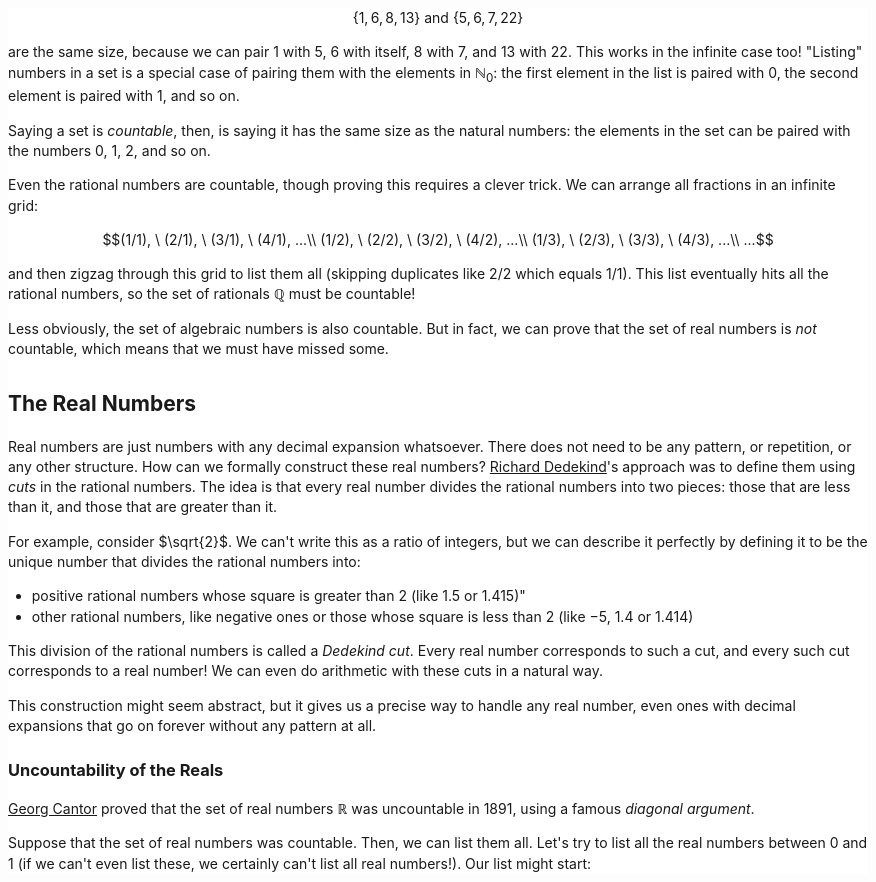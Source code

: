 ```math
\{ 1, 6, 8, 13 \} \text{ and } \{ 5, 6, 7, 22 \}
```

are the same size, because we can pair $`1`$ with $`5`$, $`6`$ with itself, $`8`$ with $`7`$, and $`13`$ with $`22`$. This works in the infinite case too! "Listing" numbers in a set is a special case of pairing them with the elements in $`\mathbb{N}_0`$: the first element in the list is paired with $`0`$, the second element is paired with $`1`$, and so on.

Saying a set is *countable*, then, is saying it has the same size as the natural numbers: the elements in the set can be paired with the numbers $`0`$, $`1`$, $`2`$, and so on.

Even the rational numbers are countable, though proving this requires a clever trick. We can arrange all fractions in an infinite grid:
```math
(1/1), \ (2/1), \ (3/1), \ (4/1), ...\\
(1/2), \ (2/2), \ (3/2), \ (4/2), ...\\
(1/3), \ (2/3), \ (3/3), \ (4/3), ...\\
...
```
and then zigzag through this grid to list them all (skipping duplicates like $`2/2`$ which equals $`1/1`$). This list eventually hits all the rational numbers, so the set of rationals $`\mathbb{Q}`$ must be countable!

Less obviously, the set of algebraic numbers is also countable. But in fact, we can prove that the set of real numbers is *not* countable, which means that we must have missed some.

## The Real Numbers

Real numbers are just numbers with any decimal expansion whatsoever. There does not need to be any pattern, or repetition, or any other structure. How can we formally construct these real numbers? [Richard Dedekind](https://en.wikipedia.org/wiki/Richard_Dedekind)'s approach was to define them using *cuts* in the rational numbers. The idea is that every real number divides the rational numbers into two pieces: those that are less than it, and those that are greater than it.

For example, consider $`\sqrt{2}`$. We can't write this as a ratio of integers, but we can describe it perfectly by defining it to be the unique number that divides the rational numbers into:

- positive rational numbers whose square is greater than $`2`$ (like $`1.5`$ or $`1.415`$)"
- other rational numbers, like negative ones or those whose square is less than $`2`$ (like $`-5`$, $`1.4`$ or $`1.414`$)

This division of the rational numbers is called a *Dedekind cut*. Every real number corresponds to such a cut, and every such cut corresponds to a real number! We can even do arithmetic with these cuts in a natural way.

This construction might seem abstract, but it gives us a precise way to handle any real number, even ones with decimal expansions that go on forever without any pattern at all.

### Uncountability of the Reals

[Georg Cantor](https://en.wikipedia.org/wiki/Georg_Cantor) proved that the set of real numbers $`\mathbb{R}`$ was uncountable in 1891, using a famous *diagonal argument*.

Suppose that the set of real numbers was countable. Then, we can list them all. Let's try to list all the real numbers between $`0`$ and $`1`$ (if we can't even list these, we certainly can't list all real numbers!). Our list might start:
